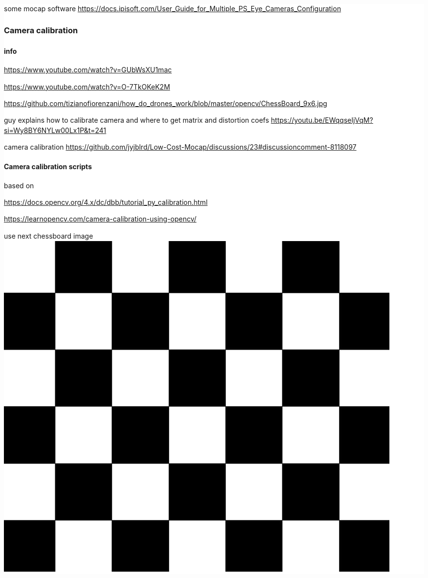 some mocap software
https://docs.ipisoft.com/User_Guide_for_Multiple_PS_Eye_Cameras_Configuration


### Camera calibration

#### info
https://www.youtube.com/watch?v=GUbWsXU1mac


https://www.youtube.com/watch?v=O-7TkOKeK2M

https://github.com/tizianofiorenzani/how_do_drones_work/blob/master/opencv/ChessBoard_9x6.jpg


guy explains how to calibrate camera and where to get matrix and distortion coefs
https://youtu.be/EWqqseIjVqM?si=Wy8BY6NYLw00Lx1P&t=241

camera calibration
https://github.com/jyjblrd/Low-Cost-Mocap/discussions/23#discussioncomment-8118097

#### Camera calibration scripts 
based on

https://docs.opencv.org/4.x/dc/dbb/tutorial_py_calibration.html

https://learnopencv.com/camera-calibration-using-opencv/

use next chessboard image
![alt text](images/ChessBoard_6x5.png)
